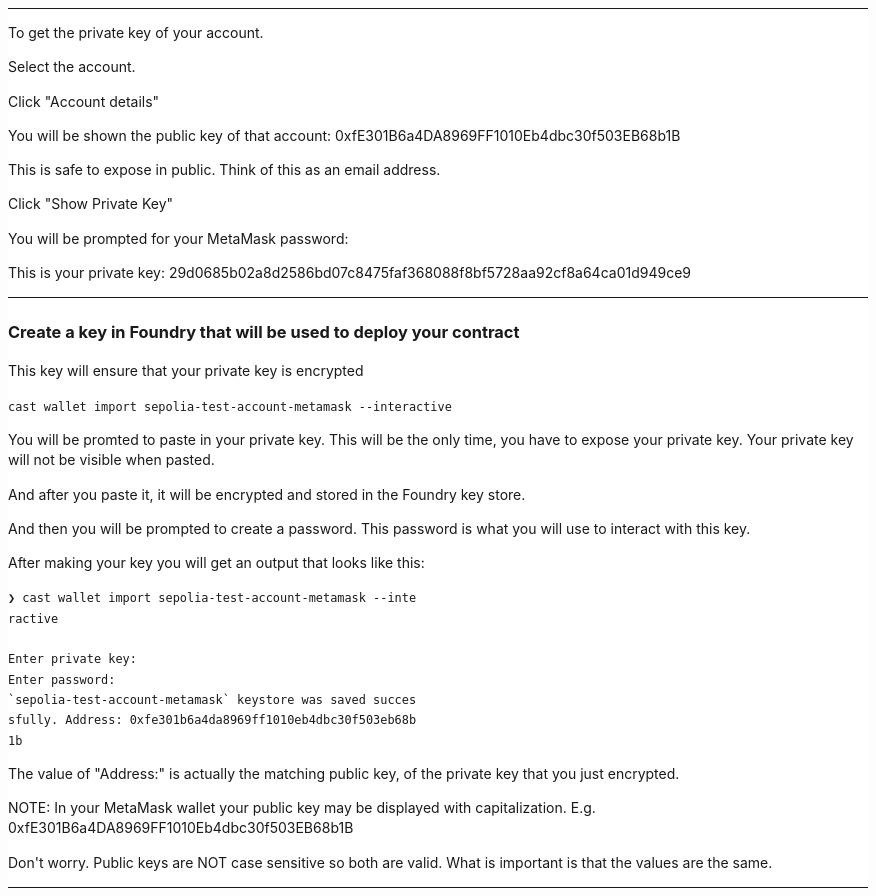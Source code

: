 
---

To get the private key of your account. 

Select the account.

Click "Account details"

You will be shown the public key of that account:
0xfE301B6a4DA8969FF1010Eb4dbc30f503EB68b1B

This is safe to expose in public. Think of this as an email address.

Click "Show Private Key"

You will be prompted for your MetaMask password:

This is your private key:
29d0685b02a8d2586bd07c8475faf368088f8bf5728aa92cf8a64ca01d949ce9

---

### Create a key in Foundry that will be used to deploy your contract

This key will ensure that your private key is encrypted

```
cast wallet import sepolia-test-account-metamask --interactive 
```

You will be promted to paste in your private key. This will be the only time,
you have to expose your private key. Your private key will not be visible when pasted.

And after you paste it, it will be encrypted and stored in the Foundry key store.

And then you will be prompted to create a password. 
This password is what you will use to interact with this key.

After making your key you will get an output that looks like this:

```
❯ cast wallet import sepolia-test-account-metamask --inte
ractive

Enter private key:
Enter password: 
`sepolia-test-account-metamask` keystore was saved succes
sfully. Address: 0xfe301b6a4da8969ff1010eb4dbc30f503eb68b
1b
```

The value of "Address:" is actually the matching public key,
of the private key that you just encrypted.

NOTE: In your MetaMask wallet your public key may be displayed with capitalization.
E.g. 0xfE301B6a4DA8969FF1010Eb4dbc30f503EB68b1B

Don't worry. Public keys are NOT case sensitive so both are valid.
What is important is that the values are the same.

---